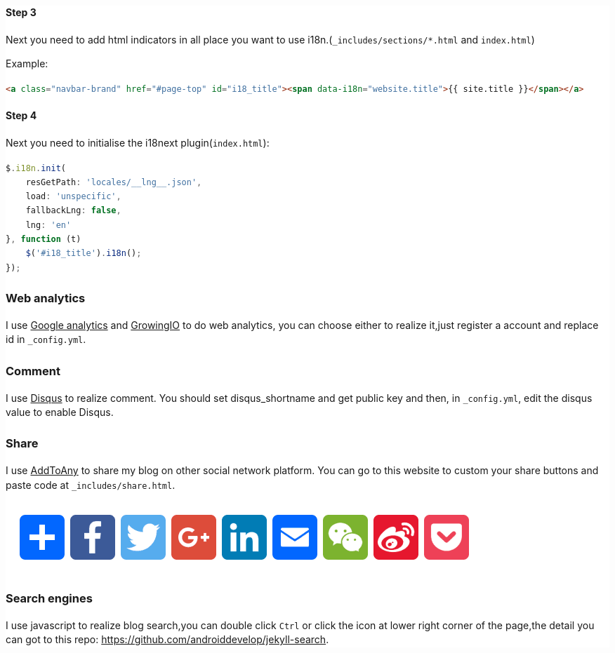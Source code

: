 #### Step 3

Next you need to add html indicators in all place you want to use i18n.(`_includes/sections/*.html` and `index.html`)

Example:

``` html
<a class="navbar-brand" href="#page-top" id="i18_title"><span data-i18n="website.title">{{ site.title }}</span></a>
```

#### Step 4

Next you need to initialise the i18next plugin(`index.html`):

``` javascript
$.i18n.init(
    resGetPath: 'locales/__lng__.json',
    load: 'unspecific',
    fallbackLng: false,
    lng: 'en'
}, function (t)
    $('#i18_title').i18n();
});
```

### <a name="web-analytics"></a>Web analytics

I use [Google analytics](https://www.google.com/analytics/) and [GrowingIO](https://www.growingio.com/) to do web analytics, you can choose either to realize it,just register a account and replace id in `_config.yml`.

### <a name="comment"></a>Comment

I use [Disqus](https://disqus.com/) to realize comment. You should set disqus_shortname and get public key and then, in `_config.yml`, edit the disqus value to enable Disqus.

### <a name="share"></a>Share

I use [AddToAny](https://www.addtoany.com/) to share my blog on other social network platform. You can go to this website to custom your share buttons and paste code at `_includes/share.html`.

![share](readme_files/share.png)

### <a name="search-engines"></a>Search engines

I use javascript to realize blog search,you can double click `Ctrl` or click the icon at lower right corner of the page,the detail you can got to this repo: <https://github.com/androiddevelop/jekyll-search>.
